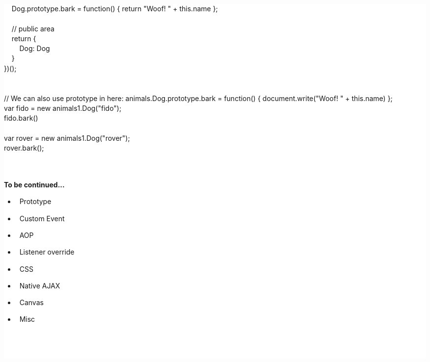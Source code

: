 &nbsp;&nbsp;&nbsp; Dog.prototype.bark = function() { return &quot;Woof! &quot; + this.name };<br />
<br />
&nbsp;&nbsp;&nbsp; // public area<br />
&nbsp;&nbsp;&nbsp; return {<br />
&nbsp;&nbsp;&nbsp; &nbsp;&nbsp;&nbsp; Dog: Dog<br />
&nbsp;&nbsp;&nbsp; }<br />
})();<br />
<br />
<br />
// We can also use prototype in here: animals.Dog.prototype.bark = function() { document.write(&quot;Woof! &quot; + this.name) };<br />
var fido = new animals1.Dog(&quot;fido&quot;);<br />
fido.bark() <br />
<br />
var rover = new animals1.Dog(&quot;rover&quot;);<br />
rover.bark();</div>
<p><br />
<br />
<strong>To be continued...</strong></p>
<ul>
    <li>
    <p>&nbsp; Prototype</p>
    </li>
    <li>
    <p>&nbsp; Custom Event</p>
    </li>
    <li>
    <p>&nbsp; AOP</p>
    </li>
    <li>
    <p>&nbsp; Listener override</p>
    </li>
    <li>
    <p>&nbsp; CSS</p>
    </li>
    <li>
    <p>&nbsp; Native AJAX</p>
    </li>
    <li>
    <p>&nbsp; Canvas</p>
    </li>
    <li>
    <p>&nbsp; Misc</p>
    </li>
</ul>
<p>&nbsp;</p>
<p>&nbsp;</p>
